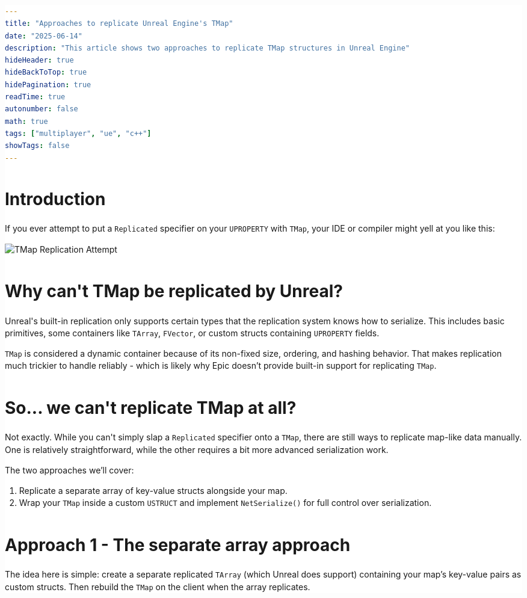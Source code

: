 ```yaml
---
title: "Approaches to replicate Unreal Engine's TMap"
date: "2025-06-14"
description: "This article shows two approaches to replicate TMap structures in Unreal Engine"
hideHeader: true
hideBackToTop: true
hidePagination: true
readTime: true
autonumber: false
math: true
tags: ["multiplayer", "ue", "c++"]
showTags: false
---
```


# Introduction

If you ever attempt to put a `Replicated` specifier on your `UPROPERTY` with `TMap`, your IDE or compiler might yell at you like this:

![TMap Replication Attempt](/posts/tmap_replication/tmap_doesnt_support_replication.png "Replication maps are not supported?")

# Why can't TMap be replicated by Unreal?

Unreal's built-in replication only supports certain types that the replication system knows how to serialize. This includes basic primitives, some containers like `TArray`, `FVector`, or custom structs containing `UPROPERTY` fields.

`TMap` is considered a dynamic container because of its non-fixed size, ordering, and hashing behavior. That makes replication much trickier to handle reliably - which is likely why Epic doesn’t provide built-in support for replicating `TMap`.

# So... we can't replicate TMap at all?

Not exactly. While you can't simply slap a `Replicated` specifier onto a `TMap`, there are still ways to replicate map-like data manually. One is relatively straightforward, while the other requires a bit more advanced serialization work.

The two approaches we’ll cover:

1. Replicate a separate array of key-value structs alongside your map.
2. Wrap your `TMap` inside a custom `USTRUCT` and implement `NetSerialize()` for full control over serialization.

# Approach 1 - The separate array approach

The idea here is simple: create a separate replicated `TArray` (which Unreal does support) containing your map’s key-value pairs as custom structs. Then rebuild the `TMap` on the client when the array replicates.
